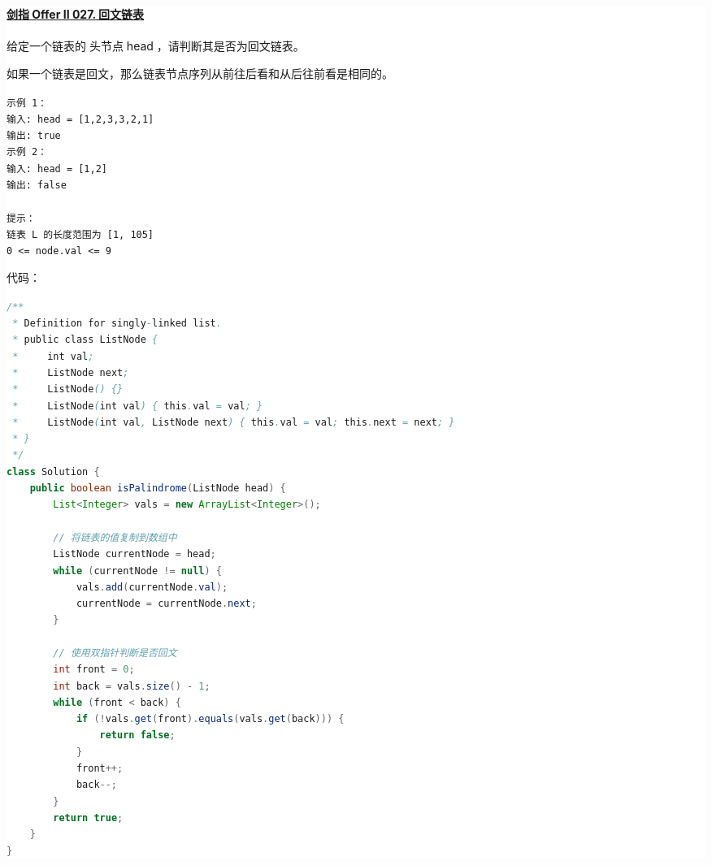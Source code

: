 #### [剑指 Offer II 027. 回文链表](https://leetcode.cn/problems/aMhZSa/)

给定一个链表的 头节点 head ，请判断其是否为回文链表。

如果一个链表是回文，那么链表节点序列从前往后看和从后往前看是相同的。

```
示例 1：
输入: head = [1,2,3,3,2,1]
输出: true
示例 2：
输入: head = [1,2]
输出: false

提示：
链表 L 的长度范围为 [1, 105]
0 <= node.val <= 9
```

代码：

```java
/**
 * Definition for singly-linked list.
 * public class ListNode {
 *     int val;
 *     ListNode next;
 *     ListNode() {}
 *     ListNode(int val) { this.val = val; }
 *     ListNode(int val, ListNode next) { this.val = val; this.next = next; }
 * }
 */
class Solution {
    public boolean isPalindrome(ListNode head) {
        List<Integer> vals = new ArrayList<Integer>();

        // 将链表的值复制到数组中
        ListNode currentNode = head;
        while (currentNode != null) {
            vals.add(currentNode.val);
            currentNode = currentNode.next;
        }

        // 使用双指针判断是否回文
        int front = 0;
        int back = vals.size() - 1;
        while (front < back) {
            if (!vals.get(front).equals(vals.get(back))) {
                return false;
            }
            front++;
            back--;
        }
        return true;
    }
}
```
